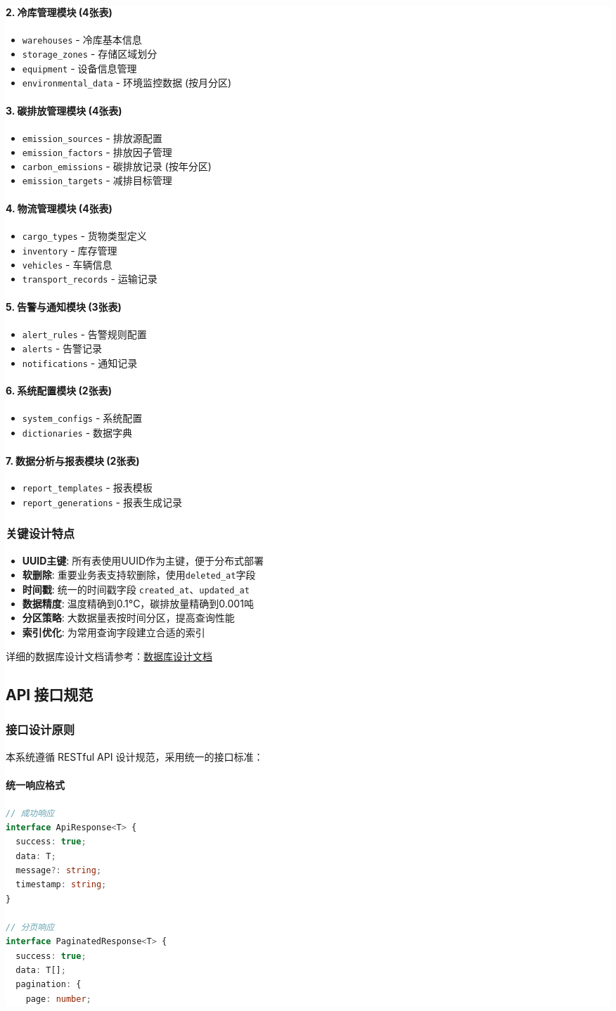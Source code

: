#### 2. 冷库管理模块 (4张表)
- `warehouses` - 冷库基本信息
- `storage_zones` - 存储区域划分
- `equipment` - 设备信息管理
- `environmental_data` - 环境监控数据 (按月分区)

#### 3. 碳排放管理模块 (4张表)
- `emission_sources` - 排放源配置
- `emission_factors` - 排放因子管理
- `carbon_emissions` - 碳排放记录 (按年分区)
- `emission_targets` - 减排目标管理

#### 4. 物流管理模块 (4张表)
- `cargo_types` - 货物类型定义
- `inventory` - 库存管理
- `vehicles` - 车辆信息
- `transport_records` - 运输记录

#### 5. 告警与通知模块 (3张表)
- `alert_rules` - 告警规则配置
- `alerts` - 告警记录
- `notifications` - 通知记录

#### 6. 系统配置模块 (2张表)
- `system_configs` - 系统配置
- `dictionaries` - 数据字典

#### 7. 数据分析与报表模块 (2张表)
- `report_templates` - 报表模板
- `report_generations` - 报表生成记录

### 关键设计特点

- **UUID主键**: 所有表使用UUID作为主键，便于分布式部署
- **软删除**: 重要业务表支持软删除，使用`deleted_at`字段
- **时间戳**: 统一的时间戳字段 `created_at`、`updated_at`
- **数据精度**: 温度精确到0.1°C，碳排放量精确到0.001吨
- **分区策略**: 大数据量表按时间分区，提高查询性能
- **索引优化**: 为常用查询字段建立合适的索引

详细的数据库设计文档请参考：[数据库设计文档](docs/database-design.md)

## API 接口规范

### 接口设计原则

本系统遵循 RESTful API 设计规范，采用统一的接口标准：

#### 统一响应格式
```typescript
// 成功响应
interface ApiResponse<T> {
  success: true;
  data: T;
  message?: string;
  timestamp: string;
}

// 分页响应
interface PaginatedResponse<T> {
  success: true;
  data: T[];
  pagination: {
    page: number;
```
